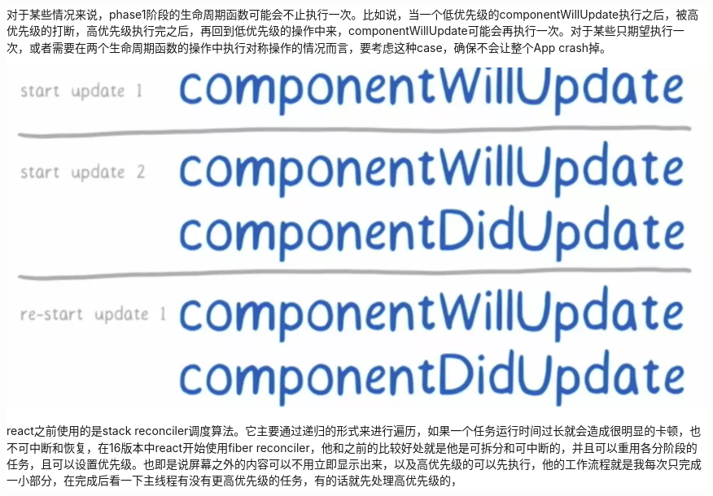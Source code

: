 对于某些情况来说，phase1阶段的生命周期函数可能会不止执行一次。比如说，当一个低优先级的componentWillUpdate执行之后，被高优先级的打断，高优先级执行完之后，再回到低优先级的操作中来，componentWillUpdate可能会再执行一次。对于某些只期望执行一次，或者需要在两个生命周期函数的操作中执行对称操作的情况而言，要考虑这种case，确保不会让整个App crash掉。

![](1625d95d1383a2b0.png)



react之前使用的是stack reconciler调度算法。它主要通过递归的形式来进行遍历，如果一个任务运行时间过长就会造成很明显的卡顿，也不可中断和恢复，在16版本中react开始使用fiber reconciler，他和之前的比较好处就是他是可拆分和可中断的，并且可以重用各分阶段的任务，且可以设置优先级。也即是说屏幕之外的内容可以不用立即显示出来，以及高优先级的可以先执行，他的工作流程就是我每次只完成一小部分，在完成后看一下主线程有没有更高优先级的任务，有的话就先处理高优先级的，